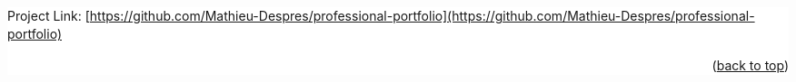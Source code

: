 Project Link: [https://github.com/Mathieu-Despres/professional-portfolio](https://github.com/Mathieu-Despres/professional-portfolio)

<p align="right">(<a href="#readme-top">back to top</a>)</p>




[contributors-shield]: https://img.shields.io/github/contributors/Mathieu-Despres/courses-challenge-module-1?color=Green&style=for-the-badge
[contributors-url]: https://github.com/Mathieu-Despres/courses-challenge-module-1/graphs/contributors
[forks-shield]: https://img.shields.io/github/forks/Mathieu-Despres/courses-challenge-module-1?style=for-the-badge
[forks-url]: https://github.com/Mathieu-Despres/courses-challenge-module-1/network/members
[stars-shield]: https://img.shields.io/github/stars/Mathieu-Despres/courses-challenge-module-1?color=Green&style=for-the-badge
[stars-url]: https://github.com/Mathieu-Despres/courses-challenge-module-1/stargazers
[issues-shield]: https://img.shields.io/github/issues/Mathieu-Despres/courses-challenge-module-1.svg?style=for-the-badge
[issues-url]: https://github.com/Mathieu-Despres/courses-challenge-module-1/issues
[license-shield]: https://img.shields.io/github/license/Mathieu-Despres/courses-challenge-module-1.svg?style=for-the-badge
[license-url]: https://github.com/Mathieu-Despres/courses-challenge-module-1/blob/main/LICENSE
[followers-shield]: https://img.shields.io/github/followers/Mathieu-Despres?style=for-the-badge
[followers-url]: https://linkedin.com/in/linkedin_username
[product-screenshot]: ./assets/images/screenshot.jpeg
[Next.js]: https://img.shields.io/badge/next.js-000000?style=for-the-badge&logo=nextdotjs&logoColor=white
[Next-url]: https://nextjs.org/
[React.js]: https://img.shields.io/badge/React-20232A?style=for-the-badge&logo=react&logoColor=61DAFB
[React-url]: https://reactjs.org/
[Vue.js]: https://img.shields.io/badge/Vue.js-35495E?style=for-the-badge&logo=vuedotjs&logoColor=4FC08D
[Vue-url]: https://vuejs.org/
[Angular.io]: https://img.shields.io/badge/Angular-DD0031?style=for-the-badge&logo=angular&logoColor=white
[Angular-url]: https://angular.io/
[Svelte.dev]: https://img.shields.io/badge/Svelte-4A4A55?style=for-the-badge&logo=svelte&logoColor=FF3E00
[Svelte-url]: https://svelte.dev/
[Laravel.com]: https://img.shields.io/badge/Laravel-FF2D20?style=for-the-badge&logo=laravel&logoColor=white
[Laravel-url]: https://laravel.com
[Bootstrap.com]: https://img.shields.io/badge/Bootstrap-563D7C?style=for-the-badge&logo=bootstrap&logoColor=white
[Bootstrap-url]: https://getbootstrap.com
[JQuery.com]: https://img.shields.io/badge/jQuery-0769AD?style=for-the-badge&logo=jquery&logoColor=white
[JQuery-url]: https://jquery.com 
[CSS.com]: https://raw.githubusercontent.com/Mathieu-Despres/courses-challenge-module-1/fb01f6d47c8a56871d880d512e10b5e5ae676ca5/images/CSS-Cascading%20Style%20Sheets-blue.svg
[CSS-url]: https://www.w3schools.com/css/default.asp
[HTML.com]: https://raw.githubusercontent.com/Mathieu-Despres/courses-challenge-module-1/fb01f6d47c8a56871d880d512e10b5e5ae676ca5/images/HTML-HyperText%20Markup%20Language-orange.svg
[HTML-url]: https://www.w3schools.com/html/default.asp
[JS.com]: https://img.shields.io/badge/JS-JavaScript-yellow
[JS-url]: https://www.w3schools.com/js/default.asp
[PHP.com]: https://img.shields.io/badge/PHP-PHP%3A%20Hypertext%20Preprocessor-blue
[PHP-url]: https://www.w3schools.com/php/default.asp